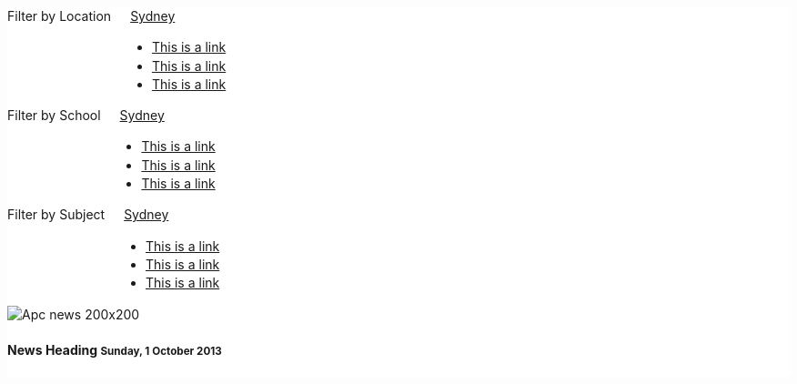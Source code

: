 
<div class='smoked'>
  <div class='row'>
    <div class='headed'>
      <div class='heading'>
        <div class='padded'>
          <div class='row filters'>
            <div class='columns large-4 small-12'>
              Filter by Location
              <div class='drop_filter'>
                <a data-dropdown="drop1" data-options="is_hover:true" href="#"><i class="fa fa-play"></i> Sydney
                </a>
                <ul class='f-dropdown' data-dropdown-content id='drop1'>
                  <li class='drop-select'><a href="#">This is a link</a></li>
                  <li class='drop-select'><a href="#">This is a link</a></li>
                  <li class='drop-select'><a href="#">This is a link</a></li>
                </ul>
              </div>
            </div>
            <div class='columns large-4 small-12'>
              Filter by School
              <div class='drop_filter'>
                <a data-dropdown="drop2" data-options="is_hover:true" href="#"><i class="fa fa-play"></i> Sydney
                </a>
                <ul class='f-dropdown' data-dropdown-content id='drop2'>
                  <li><a href="#">This is a link</a></li>
                  <li><a href="#">This is a link</a></li>
                  <li><a href="#">This is a link</a></li>
                </ul>
              </div>
            </div>
            <div class='columns large-4 small-12'>
              Filter by Subject
              <div class='drop_filter'>
                <a data-dropdown="drop3" data-options="is_hover:true" href="#"><i class="fa fa-play"></i> Sydney
                </a>
                <ul class='f-dropdown' data-dropdown-content id='drop3'>
                  <li><a href="#">This is a link</a></li>
                  <li><a href="#">This is a link</a></li>
                  <li><a href="#">This is a link</a></li>
                </ul>
              </div>
            </div>
          </div>
        </div>
      </div>
      <div class='content'>
        <div class='padded'>
          <div class='news_teaser row'>
            <div class='small-12 large-3 columns'>
              <img alt="Apc news 200x200" src="assets/heroes/APC_News_200x200.jpg" />
            </div>
            <div class='small-12 large-9 columns'>
              <h4>
                News Heading
                <small class='date'>
                  Sunday, 1 October 2013
                </small>
              </h4>